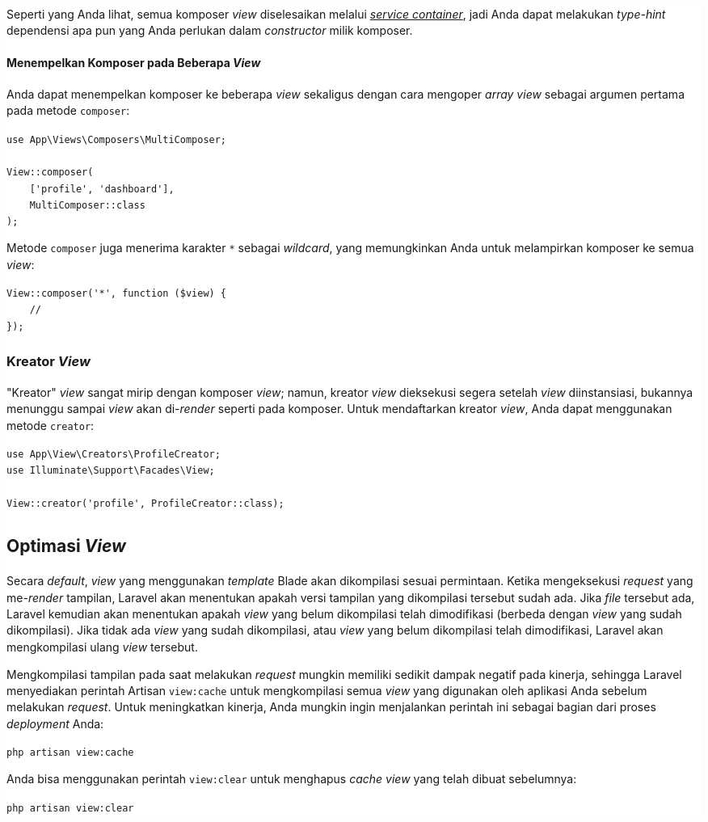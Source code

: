 Seperti yang Anda lihat, semua komposer _view_ diselesaikan melalui [_service container_](/docs/{{version}}/container), jadi Anda dapat melakukan _type-hint_ dependensi apa pun yang Anda perlukan dalam _constructor_ milik komposer.

<a name="attaching-a-composer-to-multiple-views"></a>
#### Menempelkan Komposer pada Beberapa _View_

Anda dapat menempelkan komposer ke beberapa _view_ sekaligus dengan cara mengoper _array view_ sebagai argumen pertama pada metode `composer`:

    use App\Views\Composers\MultiComposer;

    View::composer(
        ['profile', 'dashboard'],
        MultiComposer::class
    );

Metode `composer` juga menerima karakter `*` sebagai _wildcard_, yang memungkinkan Anda untuk melampirkan komposer ke semua _view_:

    View::composer('*', function ($view) {
        //
    });

<a name="view-creators"></a>
### Kreator _View_

"Kreator" _view_ sangat mirip dengan komposer _view_; namun, kreator _view_ dieksekusi segera setelah _view_ diinstansiasi, bukannya menunggu sampai _view_ akan di-_render_ seperti pada komposer. Untuk mendaftarkan kreator _view_, Anda dapat menggunakan metode `creator`:

    use App\View\Creators\ProfileCreator;
    use Illuminate\Support\Facades\View;

    View::creator('profile', ProfileCreator::class);

<a name="optimizing-views"></a>
## Optimasi _View_

Secara _default_, _view_ yang menggunakan _template_ Blade akan dikompilasi sesuai permintaan. Ketika mengeksekusi _request_ yang me-_render_ tampilan, Laravel akan menentukan apakah versi tampilan yang dikompilasi tersebut sudah ada. Jika _file_ tersebut ada, Laravel kemudian akan menentukan apakah _view_ yang belum dikompilasi telah dimodifikasi (berbeda dengan _view_ yang sudah dikompilasi). Jika tidak ada _view_ yang sudah dikompilasi, atau _view_ yang belum dikompilasi telah dimodifikasi, Laravel akan mengkompilasi ulang _view_ tersebut.

Mengkompilasi tampilan pada saat melakukan _request_ mungkin memiliki sedikit dampak negatif pada kinerja, sehingga Laravel menyediakan perintah Artisan `view:cache` untuk mengkompilasi semua _view_ yang digunakan oleh aplikasi Anda sebelum melakukan _request_. Untuk meningkatkan kinerja, Anda mungkin ingin menjalankan perintah ini sebagai bagian dari proses _deployment_ Anda:

```shell
php artisan view:cache
```

Anda bisa menggunakan perintah `view:clear` untuk menghapus _cache view_ yang telah dibuat sebelumnya:

```shell
php artisan view:clear
```
